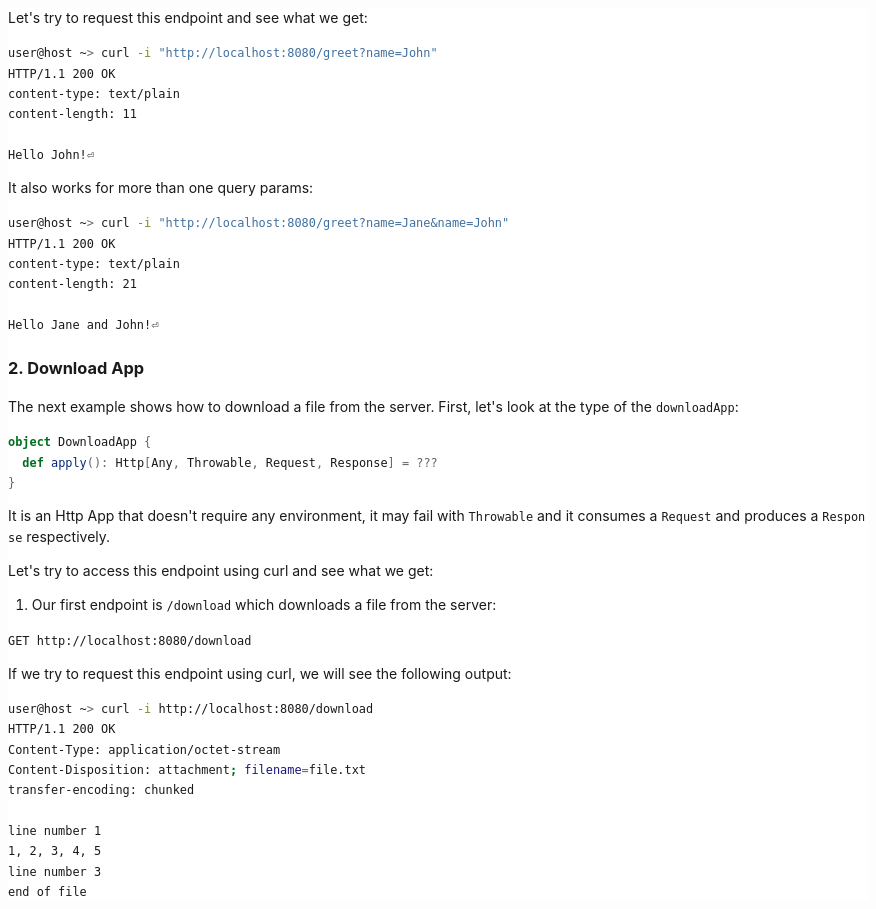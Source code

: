 Let's try to request this endpoint and see what we get:

```bash
user@host ~> curl -i "http://localhost:8080/greet?name=John"
HTTP/1.1 200 OK
content-type: text/plain
content-length: 11

Hello John!⏎
```

It also works for more than one query params:

```bash
user@host ~> curl -i "http://localhost:8080/greet?name=Jane&name=John"
HTTP/1.1 200 OK
content-type: text/plain
content-length: 21

Hello Jane and John!⏎
```

### 2. Download App

The next example shows how to download a file from the server. First, let's look at the type of the `downloadApp`:

```scala
object DownloadApp {
  def apply(): Http[Any, Throwable, Request, Response] = ???
}
```

It is an Http App that doesn't require any environment, it may fail with `Throwable` and it consumes a `Request` and produces a `Response` respectively.

Let's try to access this endpoint using curl and see what we get:


1. Our first endpoint is `/download` which downloads a file from the server:

```bash
GET http://localhost:8080/download
```

If we try to request this endpoint using curl, we will see the following output:

```bash
user@host ~> curl -i http://localhost:8080/download
HTTP/1.1 200 OK
Content-Type: application/octet-stream
Content-Disposition: attachment; filename=file.txt
transfer-encoding: chunked

line number 1
1, 2, 3, 4, 5
line number 3
end of file
```
